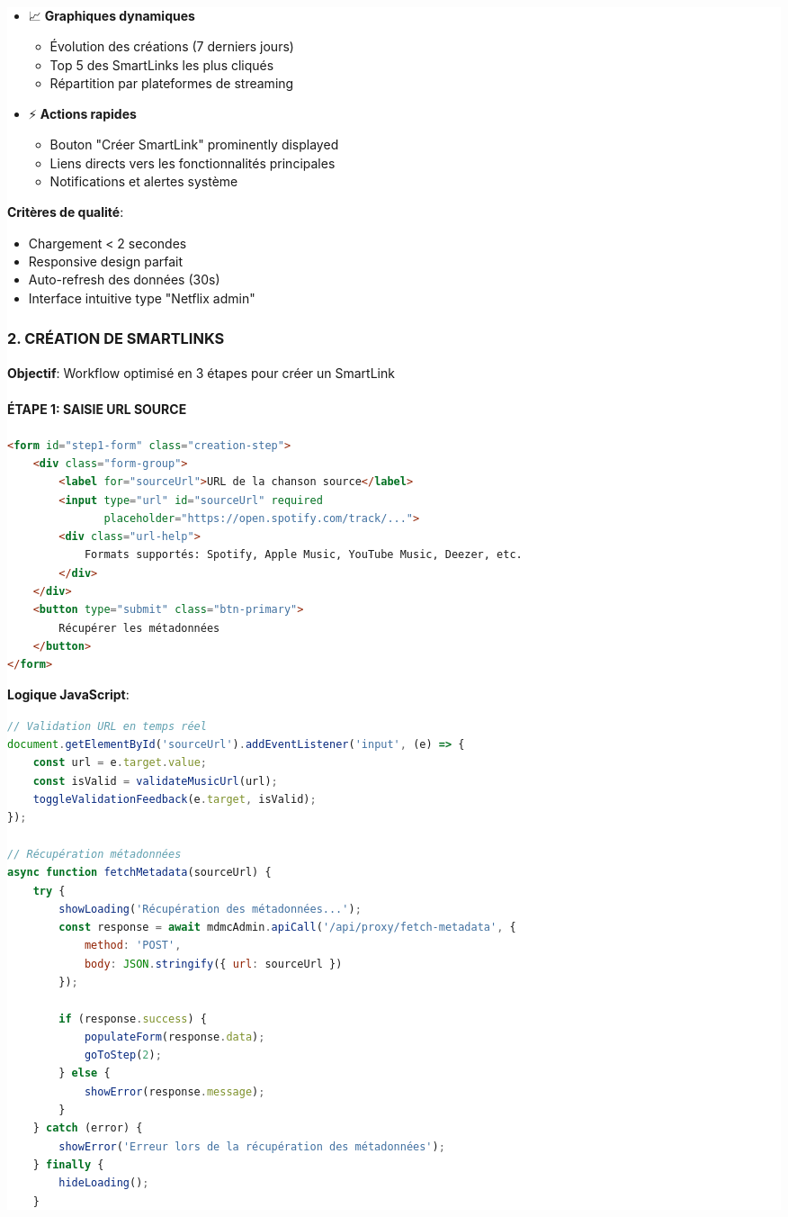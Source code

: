 - 📈 **Graphiques dynamiques**
  - Évolution des créations (7 derniers jours)
  - Top 5 des SmartLinks les plus cliqués
  - Répartition par plateformes de streaming

- ⚡ **Actions rapides**
  - Bouton "Créer SmartLink" prominently displayed
  - Liens directs vers les fonctionnalités principales
  - Notifications et alertes système

**Critères de qualité**:
- Chargement < 2 secondes
- Responsive design parfait
- Auto-refresh des données (30s)
- Interface intuitive type "Netflix admin"

### 2. CRÉATION DE SMARTLINKS
**Objectif**: Workflow optimisé en 3 étapes pour créer un SmartLink

#### ÉTAPE 1: SAISIE URL SOURCE
```html
<form id="step1-form" class="creation-step">
    <div class="form-group">
        <label for="sourceUrl">URL de la chanson source</label>
        <input type="url" id="sourceUrl" required 
               placeholder="https://open.spotify.com/track/...">
        <div class="url-help">
            Formats supportés: Spotify, Apple Music, YouTube Music, Deezer, etc.
        </div>
    </div>
    <button type="submit" class="btn-primary">
        Récupérer les métadonnées
    </button>
</form>
```

**Logique JavaScript**:
```javascript
// Validation URL en temps réel
document.getElementById('sourceUrl').addEventListener('input', (e) => {
    const url = e.target.value;
    const isValid = validateMusicUrl(url);
    toggleValidationFeedback(e.target, isValid);
});

// Récupération métadonnées
async function fetchMetadata(sourceUrl) {
    try {
        showLoading('Récupération des métadonnées...');
        const response = await mdmcAdmin.apiCall('/api/proxy/fetch-metadata', {
            method: 'POST',
            body: JSON.stringify({ url: sourceUrl })
        });
        
        if (response.success) {
            populateForm(response.data);
            goToStep(2);
        } else {
            showError(response.message);
        }
    } catch (error) {
        showError('Erreur lors de la récupération des métadonnées');
    } finally {
        hideLoading();
    }
```